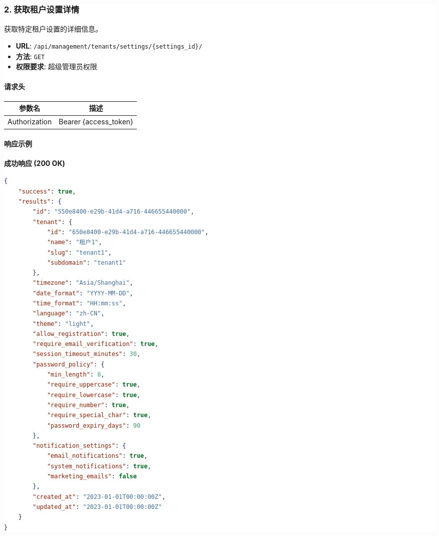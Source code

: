 ### 2. 获取租户设置详情

获取特定租户设置的详细信息。

- **URL**: `/api/management/tenants/settings/{settings_id}/`
- **方法**: `GET`
- **权限要求**: 超级管理员权限

#### 请求头

| 参数名          | 描述                            |
|-----------------|---------------------------------|
| Authorization   | Bearer {access_token}           |

#### 响应示例

**成功响应 (200 OK)**

```json
{
    "success": true,
    "results": {
        "id": "550e8400-e29b-41d4-a716-446655440000",
        "tenant": {
            "id": "650e8400-e29b-41d4-a716-446655440000",
            "name": "租户1",
            "slug": "tenant1",
            "subdomain": "tenant1"
        },
        "timezone": "Asia/Shanghai",
        "date_format": "YYYY-MM-DD",
        "time_format": "HH:mm:ss",
        "language": "zh-CN",
        "theme": "light",
        "allow_registration": true,
        "require_email_verification": true,
        "session_timeout_minutes": 30,
        "password_policy": {
            "min_length": 8,
            "require_uppercase": true,
            "require_lowercase": true,
            "require_number": true,
            "require_special_char": true,
            "password_expiry_days": 90
        },
        "notification_settings": {
            "email_notifications": true,
            "system_notifications": true,
            "marketing_emails": false
        },
        "created_at": "2023-01-01T00:00:00Z",
        "updated_at": "2023-01-01T00:00:00Z"
    }
}
```

